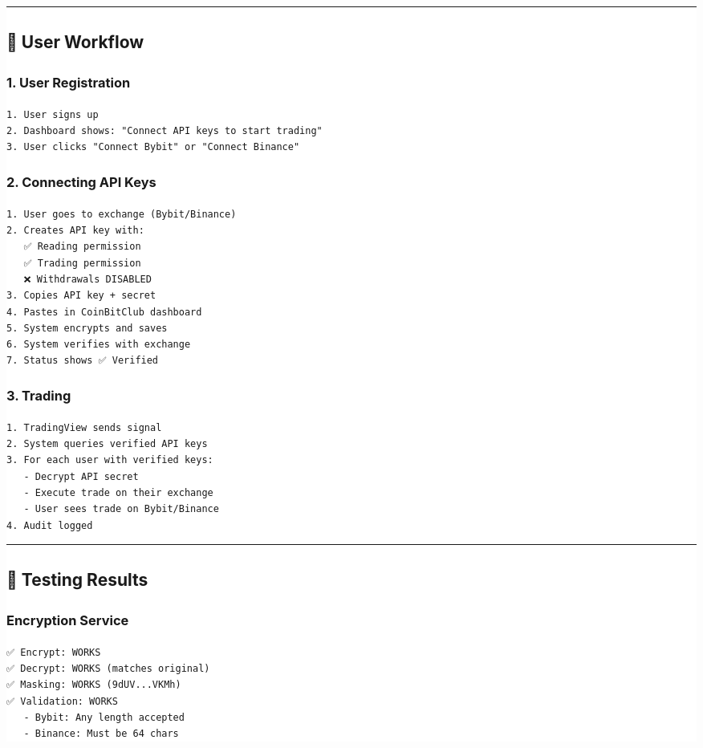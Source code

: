 
---

## 👥 User Workflow

### 1. User Registration
```
1. User signs up
2. Dashboard shows: "Connect API keys to start trading"
3. User clicks "Connect Bybit" or "Connect Binance"
```

### 2. Connecting API Keys
```
1. User goes to exchange (Bybit/Binance)
2. Creates API key with:
   ✅ Reading permission
   ✅ Trading permission
   ❌ Withdrawals DISABLED
3. Copies API key + secret
4. Pastes in CoinBitClub dashboard
5. System encrypts and saves
6. System verifies with exchange
7. Status shows ✅ Verified
```

### 3. Trading
```
1. TradingView sends signal
2. System queries verified API keys
3. For each user with verified keys:
   - Decrypt API secret
   - Execute trade on their exchange
   - User sees trade on Bybit/Binance
4. Audit logged
```

---

## 🧪 Testing Results

### Encryption Service
```
✅ Encrypt: WORKS
✅ Decrypt: WORKS (matches original)
✅ Masking: WORKS (9dUV...VKMh)
✅ Validation: WORKS
   - Bybit: Any length accepted
   - Binance: Must be 64 chars
```
